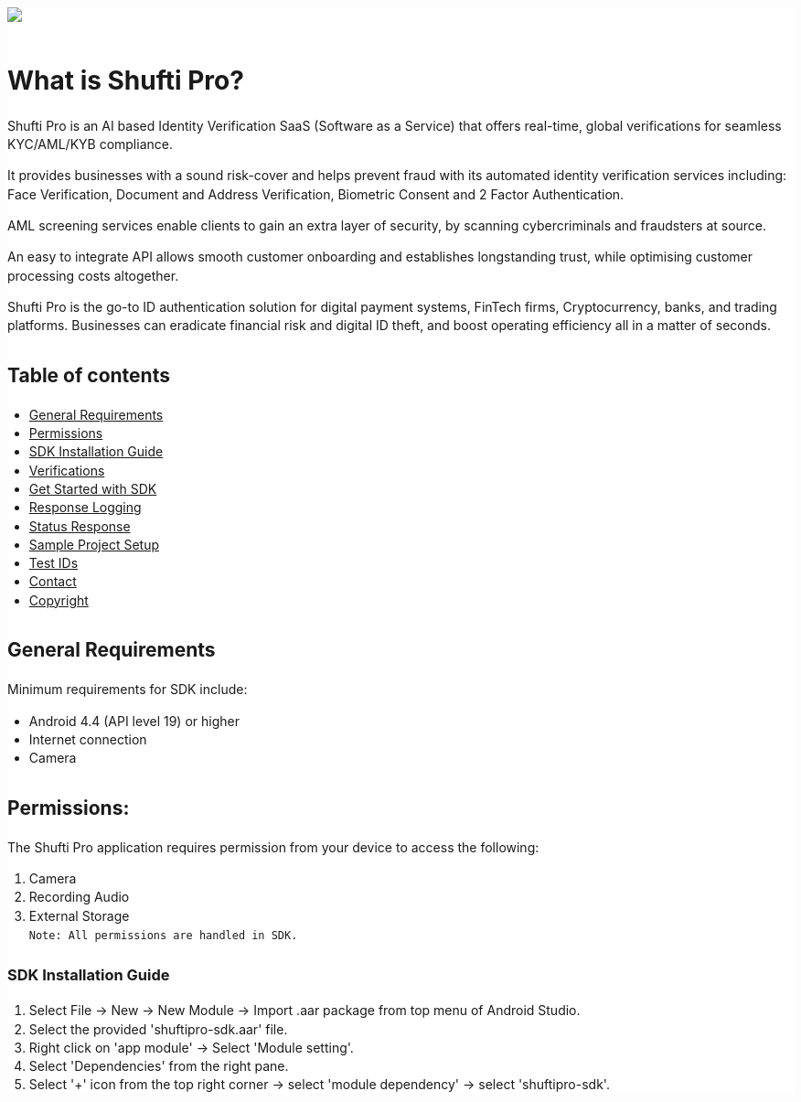 [![](https://raw.githubusercontent.com/shuftipro/RESTful-API-v1.2/master/assets/banner.jpg)](https://www.shuftipro.com/)

# What is Shufti Pro?
Shufti Pro is an AI based Identity Verification SaaS (Software as a Service) that offers real-time, global verifications for seamless KYC/AML/KYB compliance. 

It provides businesses with a sound risk-cover and helps prevent fraud with its automated identity verification services including: Face Verification, Document and Address Verification, Biometric Consent and 2 Factor Authentication.

AML screening services enable clients to gain an extra layer of security, by scanning cybercriminals and fraudsters at source. 

An easy to integrate API allows smooth customer onboarding and establishes longstanding trust, while optimising customer processing costs altogether. 

Shufti Pro is the go-to ID authentication solution for digital payment systems, FinTech firms, Cryptocurrency, banks, and trading platforms. Businesses can eradicate financial risk and digital ID theft, and boost operating efficiency all in a matter of seconds.


## Table of contents
* [General Requirements](#general-requirements)
* [Permissions](#permissions)
* [SDK Installation Guide](#sdk-installation-guide)
* [Verifications](#verifications)
* [Get Started with SDK](#get-started-with-sdk)
* [Response Logging](#response-logging)
* [Status Response](#status-response)
* [Sample Project Setup](#sample-project-setup)
* [Test IDs](#test-ids)
* [Contact](#contact)
* [Copyright](#copyright)

## General Requirements
Minimum requirements for SDK include: 
- Android 4.4 (API level 19) or higher
- Internet connection
- Camera

## Permissions:
The Shufti Pro application requires permission from your device to access the following:
1. Camera
2. Recording Audio
3. External Storage<br />
`Note: All permissions are handled in SDK.`

### SDK Installation Guide
1. Select File → New → New Module → Import .aar package from top menu of Android Studio.
2. Select the provided 'shuftipro-sdk.aar' file.
3. Right click on 'app module' → Select 'Module setting'.
4. Select 'Dependencies' from the right pane.
5. Select '+' icon from the top right corner → select 'module dependency' → select 'shuftipro-sdk'.
